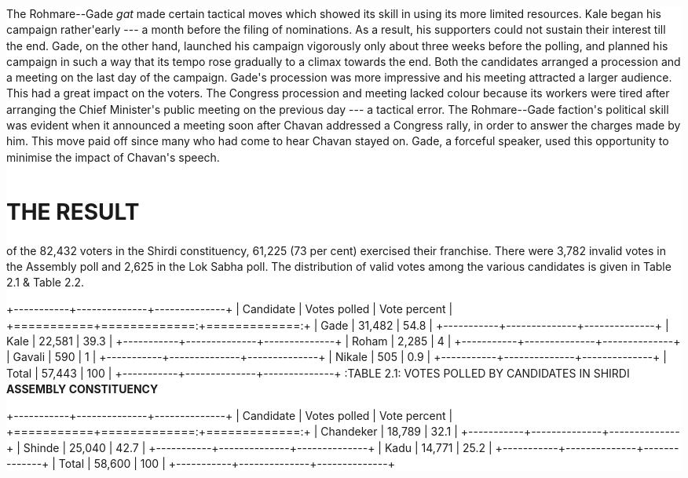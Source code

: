 The Rohmare--Gade _gat_ made certain tactical moves which showed
its skill in using its more limited resources. Kale began his
campaign rather'early --- a month before the filing of nominations.
As a result, his supporters could not sustain their interest till the
end. Gade, on the other hand, launched his campaign vigorously
only about three weeks before the polling, and planned his campaign
in such a way that its tempo rose gradually to a climax towards
the end. Both the candidates arranged a procession and a meeting
on the last day of the campaign. Gade's procession was more impressive
and his meeting attracted a larger audience. This had a
great impact on the voters. The Congress procession and meeting
lacked colour because its workers were tired after arranging
the Chief Minister's public meeting on the previous day --- a tactical
error. The Rohmare--Gade faction's political skill was evident
when it announced a meeting soon after Chavan addressed a Congress
rally, in order to answer the charges made by him. This move
paid off since many who had come to hear Chavan stayed on. Gade,
a forceful speaker, used this opportunity to minimise the impact of
Chavan's speech.

# THE RESULT

of the 82,432 voters in the Shirdi constituency, 61,225 (73 per cent)
exercised their franchise. There were 3,782 invalid votes in the
Assembly poll and 2,625 in the Lok Sabha poll. The distribution
of valid votes among the various candidates is given in Table 2.1 & Table 2.2.

+-----------+--------------+--------------+
| Candidate | Votes polled | Vote percent |
+===========+=============:+=============:+
| Gade      | 31,482       | 54.8         |
+-----------+--------------+--------------+
| Kale      | 22,581       | 39.3         |
+-----------+--------------+--------------+
| Roham     | 2,285        | 4            |
+-----------+--------------+--------------+
| Gavali    | 590          | 1            |
+-----------+--------------+--------------+
| Nikale    | 505          | 0.9          |
+-----------+--------------+--------------+
| Total     | 57,443       | 100          |
+-----------+--------------+--------------+
:TABLE 2.1: VOTES POLLED BY CANDIDATES IN SHIRDI **ASSEMBLY CONSTITUENCY**

+-----------+--------------+--------------+
| Candidate | Votes polled | Vote percent |
+===========+=============:+=============:+
| Chandeker | 18,789       | 32.1         |
+-----------+--------------+--------------+
| Shinde    | 25,040       | 42.7         |
+-----------+--------------+--------------+
| Kadu      | 14,771       | 25.2         |
+-----------+--------------+--------------+
| Total     | 58,600       | 100          |
+-----------+--------------+--------------+